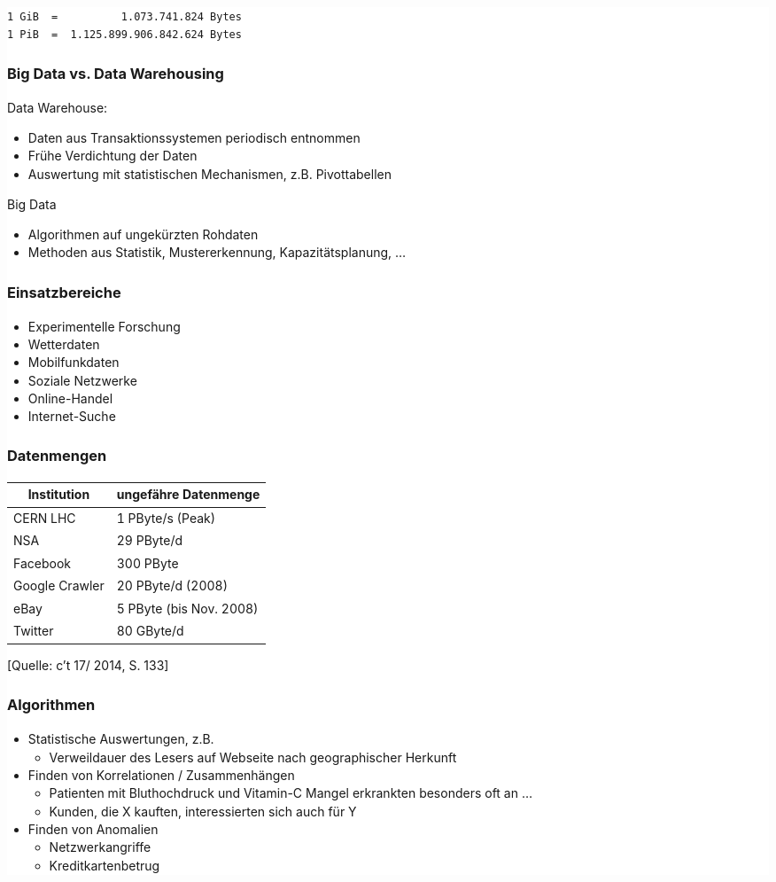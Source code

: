
    1 GiB  =          1.073.741.824 Bytes
    1 PiB  =  1.125.899.906.842.624 Bytes

### Big Data vs. Data Warehousing

Data Warehouse:

-   Daten aus Transaktionssystemen periodisch entnommen
-   Frühe Verdichtung der Daten
-   Auswertung mit statistischen Mechanismen, z.B. Pivottabellen

Big Data

-   Algorithmen auf ungekürzten Rohdaten
-   Methoden aus Statistik, Mustererkennung, Kapazitätsplanung, …

### Einsatzbereiche

-   Experimentelle Forschung
-   Wetterdaten
-   Mobilfunkdaten
-   Soziale Netzwerke
-   Online-Handel
-   Internet-Suche

### Datenmengen

| Institution     | ungefähre Datenmenge     |
| ----------------|--------------------------|
| CERN LHC        | 1 PByte/s (Peak)         |
| NSA             | 29 PByte/d               |
| Facebook        | 300 PByte                |
| Google Crawler  | 20 PByte/d (2008)        |
| eBay            | 5 PByte (bis Nov. 2008)  |
| Twitter         | 80 GByte/d               |


[Quelle: c’t 17/ 2014, S. 133]

### Algorithmen

-   Statistische Auswertungen, z.B.
    -   Verweildauer des Lesers auf Webseite nach geographischer
        Herkunft
-   Finden von Korrelationen / Zusammenhängen
    -   Patienten mit Bluthochdruck und Vitamin-C Mangel erkrankten
        besonders oft an …
    -   Kunden, die X kauften, interessierten sich auch für Y
-   Finden von Anomalien
    -   Netzwerkangriffe
    -   Kreditkartenbetrug
